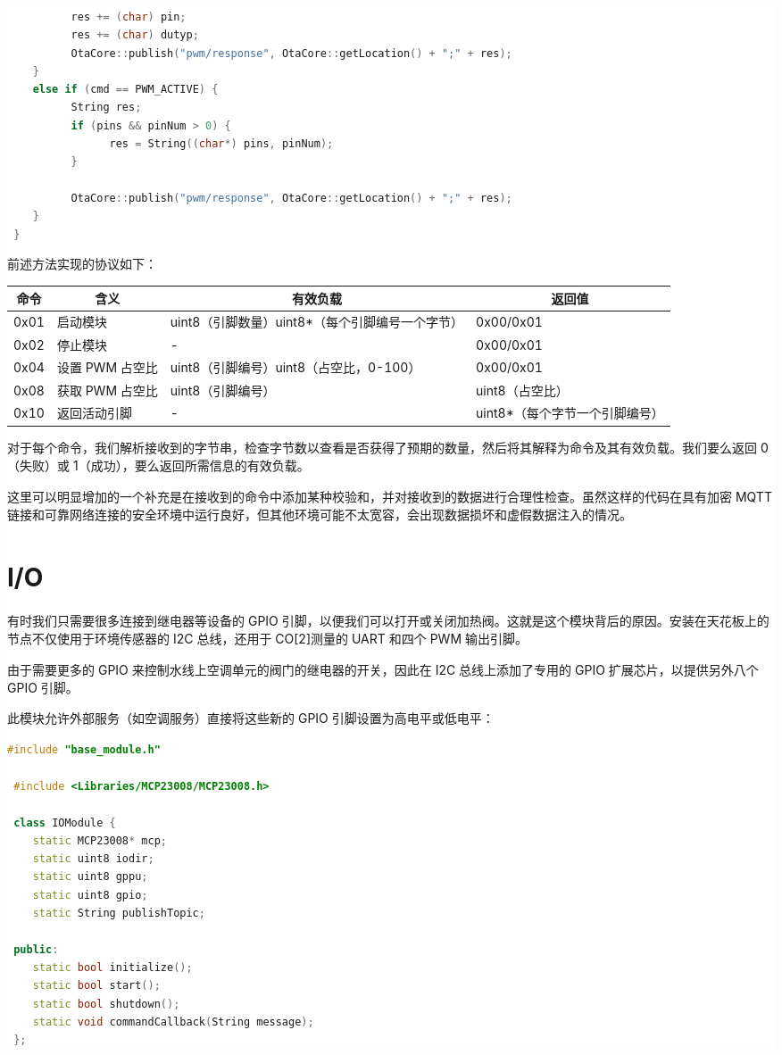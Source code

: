 ```cpp
          res += (char) pin;
          res += (char) dutyp;
          OtaCore::publish("pwm/response", OtaCore::getLocation() + ";" + res);
    }
    else if (cmd == PWM_ACTIVE) {
          String res;
          if (pins && pinNum > 0) {
                res = String((char*) pins, pinNum);
          }

          OtaCore::publish("pwm/response", OtaCore::getLocation() + ";" + res);
    }
 }
```

前述方法实现的协议如下：

| **命令** | **含义** | **有效负载** | **返回值** |
| --- | --- | --- | --- |
| 0x01 | 启动模块 | uint8（引脚数量）uint8*（每个引脚编号一个字节） | 0x00/0x01 |
| 0x02 | 停止模块 | - | 0x00/0x01 |
| 0x04 | 设置 PWM 占空比 | uint8（引脚编号）uint8（占空比，0-100） | 0x00/0x01 |
| 0x08 | 获取 PWM 占空比 | uint8（引脚编号） | uint8（占空比） |
| 0x10 | 返回活动引脚 | - | uint8*（每个字节一个引脚编号） |

对于每个命令，我们解析接收到的字节串，检查字节数以查看是否获得了预期的数量，然后将其解释为命令及其有效负载。我们要么返回 0（失败）或 1（成功），要么返回所需信息的有效负载。

这里可以明显增加的一个补充是在接收到的命令中添加某种校验和，并对接收到的数据进行合理性检查。虽然这样的代码在具有加密 MQTT 链接和可靠网络连接的安全环境中运行良好，但其他环境可能不太宽容，会出现数据损坏和虚假数据注入的情况。

# I/O

有时我们只需要很多连接到继电器等设备的 GPIO 引脚，以便我们可以打开或关闭加热阀。这就是这个模块背后的原因。安装在天花板上的节点不仅使用于环境传感器的 I2C 总线，还用于 CO[2]测量的 UART 和四个 PWM 输出引脚。

由于需要更多的 GPIO 来控制水线上空调单元的阀门的继电器的开关，因此在 I2C 总线上添加了专用的 GPIO 扩展芯片，以提供另外八个 GPIO 引脚。

此模块允许外部服务（如空调服务）直接将这些新的 GPIO 引脚设置为高电平或低电平：

```cpp
#include "base_module.h"

 #include <Libraries/MCP23008/MCP23008.h>

 class IOModule {
    static MCP23008* mcp;
    static uint8 iodir;
    static uint8 gppu;
    static uint8 gpio;
    static String publishTopic;

 public:
    static bool initialize();
    static bool start();
    static bool shutdown();
    static void commandCallback(String message);
 };
```
